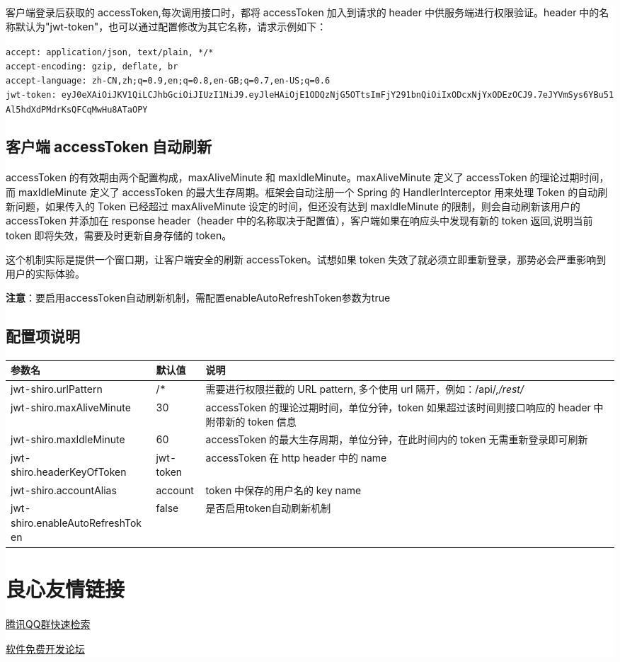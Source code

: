 客户端登录后获取的 accessToken,每次调用接口时，都将 accessToken 加入到请求的 header 中供服务端进行权限验证。header 中的名称默认为"jwt-token"，也可以通过配置修改为其它名称，请求示例如下：

```http
accept: application/json, text/plain, */*
accept-encoding: gzip, deflate, br
accept-language: zh-CN,zh;q=0.9,en;q=0.8,en-GB;q=0.7,en-US;q=0.6
jwt-token: eyJ0eXAiOiJKV1QiLCJhbGciOiJIUzI1NiJ9.eyJleHAiOjE1ODQzNjG5OTtsImFjY291bnQiOiIxODcxNjYxODEzOCJ9.7eJYVmSys6YBu51Al5hdXdPMdrKsQFCqMwHu8ATaOPY
```

## 客户端 accessToken 自动刷新

accessToken 的有效期由两个配置构成，maxAliveMinute 和 maxIdleMinute。maxAliveMinute 定义了 accessToken 的理论过期时间，而 maxIdleMinute 定义了
accessToken 的最大生存周期。框架会自动注册一个 Spring 的 HandlerInterceptor 用来处理 Token 的自动刷新问题，如果传入的 Token 已经超过 maxAliveMinute 设定的时间，但还没有达到 maxIdleMinute 的限制，则会自动刷新该用户的 accessToken 并添加在 response header（header 中的名称取决于配置值），客户端如果在响应头中发现有新的 token 返回,说明当前 token 即将失效，需要及时更新自身存储的 token。

这个机制实际是提供一个窗口期，让客户端安全的刷新 accessToken。试想如果 token 失效了就必须立即重新登录，那势必会严重影响到用户的实际体验。

**注意**：要启用accessToken自动刷新机制，需配置enableAutoRefreshToken参数为true

## 配置项说明

| 参数名                     | 默认值    | 说明                                                                                                |
| :------------------------- | :-------- | :-------------------------------------------------------------------------------------------------- |
| jwt-shiro.urlPattern       | /\*       | 需要进行权限拦截的 URL pattern, 多个使用 url 隔开，例如：/api/_,/rest/_                             |
| jwt-shiro.maxAliveMinute   | 30        | accessToken 的理论过期时间，单位分钟，token 如果超过该时间则接口响应的 header 中附带新的 token 信息 |
| jwt-shiro.maxIdleMinute    | 60        | accessToken 的最大生存周期，单位分钟，在此时间内的 token 无需重新登录即可刷新                       |
| jwt-shiro.headerKeyOfToken | jwt-token | accessToken 在 http header 中的 name                                                                |
| jwt-shiro.accountAlias     | account   | token 中保存的用户名的 key name                                                                     |
| jwt-shiro.enableAutoRefreshToken     | false   | 是否启用token自动刷新机制                                                                    |



 # 良心友情链接

[腾讯QQ群快速检索](http://u.720life.cn/s/8cf73f7c)

[软件免费开发论坛](http://u.720life.cn/s/bbb01dc0)